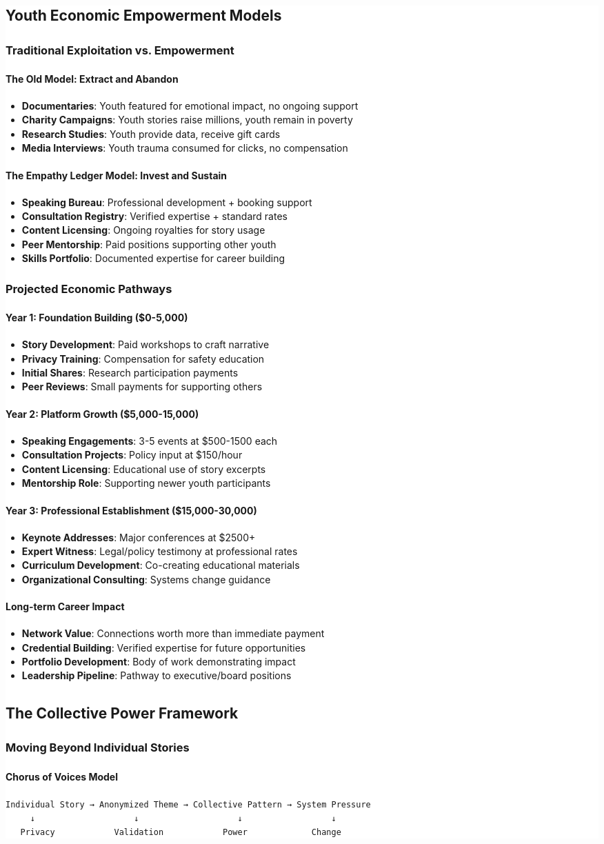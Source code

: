 ## Youth Economic Empowerment Models

### Traditional Exploitation vs. Empowerment

#### The Old Model: Extract and Abandon
- **Documentaries**: Youth featured for emotional impact, no ongoing support
- **Charity Campaigns**: Youth stories raise millions, youth remain in poverty
- **Research Studies**: Youth provide data, receive gift cards
- **Media Interviews**: Youth trauma consumed for clicks, no compensation

#### The Empathy Ledger Model: Invest and Sustain
- **Speaking Bureau**: Professional development + booking support
- **Consultation Registry**: Verified expertise + standard rates
- **Content Licensing**: Ongoing royalties for story usage
- **Peer Mentorship**: Paid positions supporting other youth
- **Skills Portfolio**: Documented expertise for career building

### Projected Economic Pathways

#### Year 1: Foundation Building ($0-5,000)
- **Story Development**: Paid workshops to craft narrative
- **Privacy Training**: Compensation for safety education
- **Initial Shares**: Research participation payments
- **Peer Reviews**: Small payments for supporting others

#### Year 2: Platform Growth ($5,000-15,000)
- **Speaking Engagements**: 3-5 events at $500-1500 each
- **Consultation Projects**: Policy input at $150/hour
- **Content Licensing**: Educational use of story excerpts
- **Mentorship Role**: Supporting newer youth participants

#### Year 3: Professional Establishment ($15,000-30,000)
- **Keynote Addresses**: Major conferences at $2500+
- **Expert Witness**: Legal/policy testimony at professional rates
- **Curriculum Development**: Co-creating educational materials
- **Organizational Consulting**: Systems change guidance

#### Long-term Career Impact
- **Network Value**: Connections worth more than immediate payment
- **Credential Building**: Verified expertise for future opportunities
- **Portfolio Development**: Body of work demonstrating impact
- **Leadership Pipeline**: Pathway to executive/board positions

## The Collective Power Framework

### Moving Beyond Individual Stories

#### Chorus of Voices Model
```
Individual Story → Anonymized Theme → Collective Pattern → System Pressure
     ↓                    ↓                    ↓                  ↓
   Privacy            Validation            Power             Change
```
